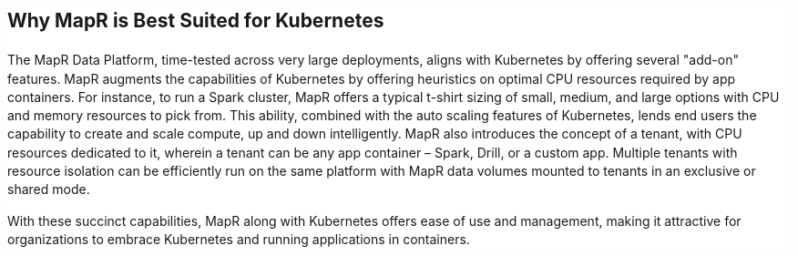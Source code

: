 ## Why MapR is Best Suited for Kubernetes

The MapR Data Platform, time-tested across very large deployments, aligns with Kubernetes by offering several "add-on" features. MapR augments the capabilities of Kubernetes by offering heuristics on optimal CPU resources required by app containers. For instance, to run a Spark cluster, MapR offers a typical t-shirt sizing of small, medium, and large options with CPU and memory resources to pick from. This ability, combined with the auto scaling features of Kubernetes, lends end users the capability to create and scale compute, up and down intelligently. MapR also introduces the concept of a tenant, with CPU resources dedicated to it, wherein a tenant can be any app container – Spark, Drill, or a custom app. Multiple tenants with resource isolation can be efficiently run on the same platform with MapR data volumes mounted to tenants in an exclusive or shared mode.

With these succinct capabilities, MapR along with Kubernetes offers ease of use and management, making it attractive for organizations to embrace Kubernetes and running applications in containers.